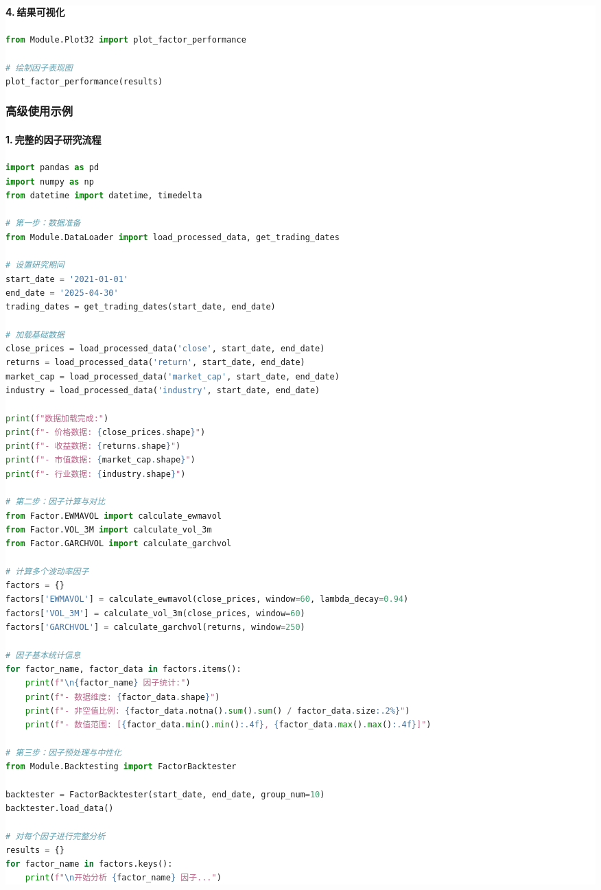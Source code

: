 #### 4. 结果可视化
```python
from Module.Plot32 import plot_factor_performance

# 绘制因子表现图
plot_factor_performance(results)
```

### 高级使用示例

#### 1. 完整的因子研究流程
```python
import pandas as pd
import numpy as np
from datetime import datetime, timedelta

# 第一步：数据准备
from Module.DataLoader import load_processed_data, get_trading_dates

# 设置研究期间
start_date = '2021-01-01'
end_date = '2025-04-30'
trading_dates = get_trading_dates(start_date, end_date)

# 加载基础数据
close_prices = load_processed_data('close', start_date, end_date)
returns = load_processed_data('return', start_date, end_date)
market_cap = load_processed_data('market_cap', start_date, end_date)
industry = load_processed_data('industry', start_date, end_date)

print(f"数据加载完成:")
print(f"- 价格数据: {close_prices.shape}")
print(f"- 收益数据: {returns.shape}")
print(f"- 市值数据: {market_cap.shape}")
print(f"- 行业数据: {industry.shape}")

# 第二步：因子计算与对比
from Factor.EWMAVOL import calculate_ewmavol
from Factor.VOL_3M import calculate_vol_3m
from Factor.GARCHVOL import calculate_garchvol

# 计算多个波动率因子
factors = {}
factors['EWMAVOL'] = calculate_ewmavol(close_prices, window=60, lambda_decay=0.94)
factors['VOL_3M'] = calculate_vol_3m(close_prices, window=60)
factors['GARCHVOL'] = calculate_garchvol(returns, window=250)

# 因子基本统计信息
for factor_name, factor_data in factors.items():
    print(f"\n{factor_name} 因子统计:")
    print(f"- 数据维度: {factor_data.shape}")
    print(f"- 非空值比例: {factor_data.notna().sum().sum() / factor_data.size:.2%}")
    print(f"- 数值范围: [{factor_data.min().min():.4f}, {factor_data.max().max():.4f}]")

# 第三步：因子预处理与中性化
from Module.Backtesting import FactorBacktester

backtester = FactorBacktester(start_date, end_date, group_num=10)
backtester.load_data()

# 对每个因子进行完整分析
results = {}
for factor_name in factors.keys():
    print(f"\n开始分析 {factor_name} 因子...")
```